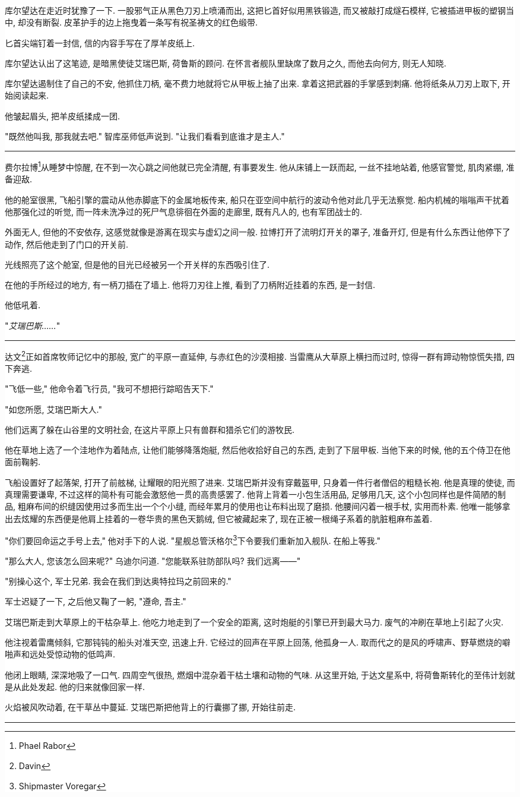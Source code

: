 库尔望达在走近时犹豫了一下. 一股邪气正从黑色刀刃上喷涌而出, 这把匕首好似用黑铁锻造, 而又被敲打成燧石模样, 它被插进甲板的塑钢当中, 却没有断裂. 皮革护手的边上拖曳着一条写有祝圣祷文的红色缎带.

匕首尖端钉着一封信, 信的内容手写在了厚羊皮纸上.

库尔望达认出了这笔迹, 是暗黑使徒艾瑞巴斯, 荷鲁斯的顾问. 在怀言者舰队里缺席了数月之久, 而他去向何方, 则无人知晓.

库尔望达遏制住了自己的不安, 他抓住刀柄, 毫不费力地就将它从甲板上抽了出来. 拿着这把武器的手掌感到刺痛. 他将纸条从刀刃上取下, 开始阅读起来.

他皱起眉头, 把羊皮纸揉成一团.

"既然他叫我, 那我就去吧." 智库巫师低声说到. "让我们看看到底谁才是主人."

--------

费尔拉博[^12]从睡梦中惊醒, 在不到一次心跳之间他就已完全清醒, 有事要发生. 他从床铺上一跃而起, 一丝不挂地站着, 他感官警觉, 肌肉紧绷, 准备迎敌.

他的舱室很黑, 飞船引擎的震动从他赤脚底下的金属地板传来, 船只在亚空间中航行的波动令他对此几乎无法察觉. 船内机械的嗡嗡声干扰着他那强化过的听觉, 而一阵未洗净过的死尸气息徘徊在外面的走廊里, 既有凡人的, 也有军团战士的.

外面无人, 但他的不安依存, 这感觉就像是游离在现实与虚幻之间一般. 拉博打开了流明灯开关的罩子, 准备开灯, 但是有什么东西让他停下了动作, 然后他走到了门口的开关前.

光线照亮了这个舱室, 但是他的目光已经被另一个开关样的东西吸引住了.

在他的手所经过的地方, 有一柄刀插在了墙上. 他将刀刃往上推, 看到了刀柄附近挂着的东西, 是一封信.

他低吼着.

"*艾瑞巴斯……*"

--------

达文[^13]正如首席牧师记忆中的那般, 宽广的平原一直延伸, 与赤红色的沙漠相接. 当雷鹰从大草原上横扫而过时, 惊得一群有蹄动物惊慌失措, 四下奔逃.

"飞低一些," 他命令着飞行员, "我可不想把行踪昭告天下."

"如您所愿, 艾瑞巴斯大人."

他们远离了躲在山谷里的文明社会, 在这片平原上只有兽群和猎杀它们的游牧民.

他在草地上选了一个洼地作为着陆点, 让他们能够降落炮艇, 然后他收拾好自己的东西, 走到了下层甲板. 当他下来的时候, 他的五个侍卫在他面前鞠躬.

飞船设置好了起落架, 打开了前舷梯, 让耀眼的阳光照了进来. 艾瑞巴斯并没有穿戴盔甲, 只身着一件行者僧侣的粗糙长袍. 他是真理的使徒, 而真理需要谦卑, 不过这样的简朴有可能会激怒他一贯的高贵感罢了. 他背上背着一小包生活用品, 足够用几天, 这个小包同样也是件简陋的制品, 粗麻布间的织缝因使用过多而生出一个个小缝, 而经年累月的使用也让布料出现了磨损. 他腰间闪着一根手杖, 实用而朴素. 他唯一能够拿出去炫耀的东西便是他肩上挂着的一卷华贵的黑色天鹅绒, 但它被藏起来了, 现在正被一根绳子系着的肮脏粗麻布盖着.

"你们要回命运之手号上去," 他对手下的人说. "星舰总管沃格尔[^14]下令要我们重新加入舰队. 在船上等我."

"那么大人, 您该怎么回来呢?" 乌迪尔问道. "您能联系驻防部队吗? 我们远离——"

"别操心这个, 军士兄弟. 我会在我们到达奥特拉玛之前回来的."

军士迟疑了一下, 之后他又鞠了一躬, "遵命, 吾主."

艾瑞巴斯走到大草原上的干枯杂草上. 他吃力地走到了一个安全的距离, 这时炮艇的引擎已开到最大马力. 废气的冲刷在草地上引起了火灾.

他注视着雷鹰倾斜, 它那钝钝的船头对准天空, 迅速上升. 它经过的回声在平原上回荡, 他孤身一人. 取而代之的是风的呼啸声、野草燃烧的噼啪声和远处受惊动物的低鸣声.

他闭上眼睛, 深深地吸了一口气. 四周空气很热, 燃烟中混杂着干枯土壤和动物的气味. 从这里开始, 于达文星系中, 将荷鲁斯转化的至伟计划就是从此处发起. 他的归来就像回家一样.

火焰被风吹动着, 在干草丛中蔓延. 艾瑞巴斯把他背上的行囊挪了挪, 开始往前走.

--------


[^1]: Erebus
[^2]: Anathame blade
[^3]: Interex, 《荷鲁斯崛起》末尾荷鲁斯造访的国度
[^4]: Destiny's Hand
[^5]: Warpsmiths
[^6]: Guldire
[^7]: 译注: athames, 普遍译为"仪式匕首", 但是本文中出现了"mere ritual athames" 的用法, 所以不能按习惯译为"仪式匕首"
[^8]: kinebrach, 英特雷斯的半人马种族
[^9]: 译注: 极限战士
[^10]: Quor Vondar
[^11]: 译注: 怀言者
[^12]: Phael Rabor
[^13]: Davin
[^14]: Shipmaster Voregar
[^15]: Kor Phaeron
[^16]: Morpal Cxir
[^17]: Foedrall Fell
[^18]: Hol Beloth
[^19]: 译注: 科尔法伦的头衔
[^20]: mere ritual athames
[^21]: 译注: 洛迦
[^22]: 译注: warp-flasks, 怀言者用来撕裂现实进行短途亚空间穿梭的个人工具
[^23]: Shards of Erebus
[^24]: 怀言者在考斯进行混沌仪式时所念铸文
